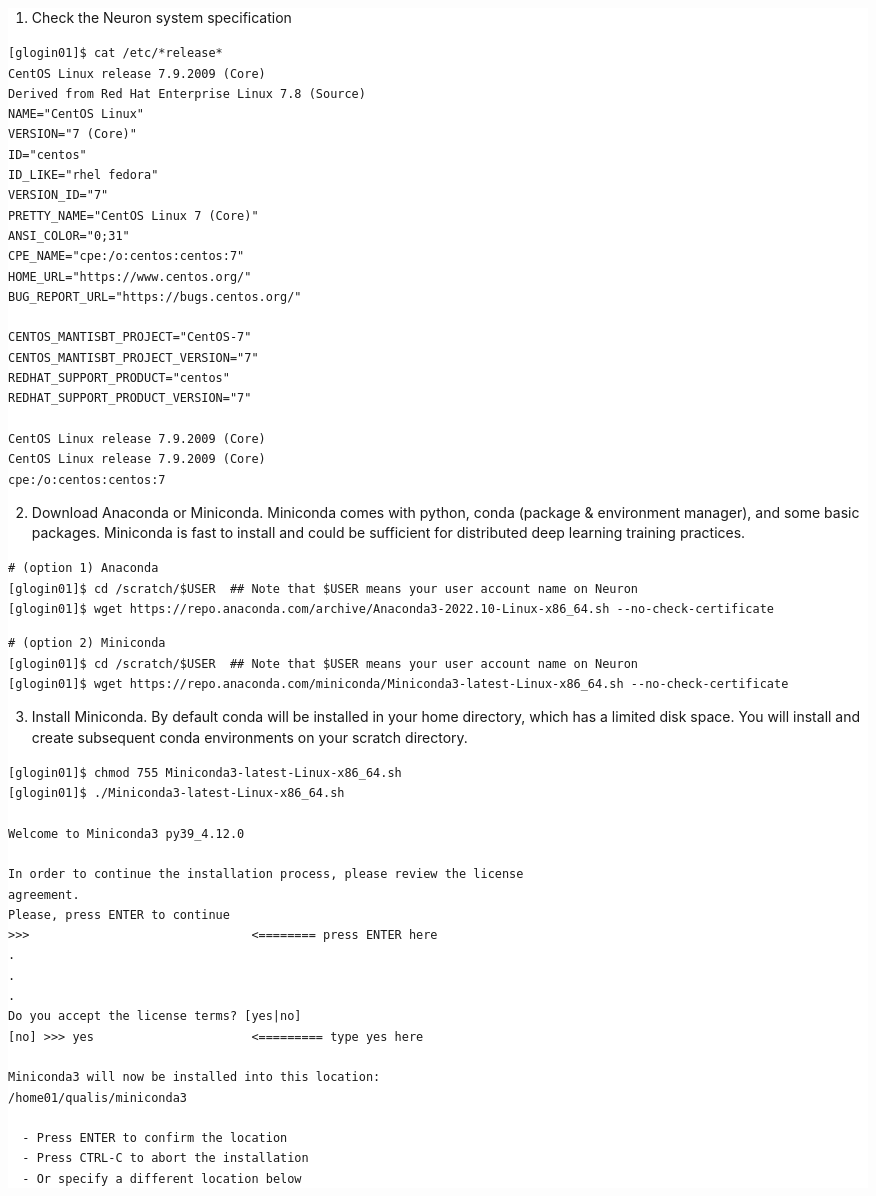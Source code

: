 1. Check the Neuron system specification
```
[glogin01]$ cat /etc/*release*
CentOS Linux release 7.9.2009 (Core)
Derived from Red Hat Enterprise Linux 7.8 (Source)
NAME="CentOS Linux"
VERSION="7 (Core)"
ID="centos"
ID_LIKE="rhel fedora"
VERSION_ID="7"
PRETTY_NAME="CentOS Linux 7 (Core)"
ANSI_COLOR="0;31"
CPE_NAME="cpe:/o:centos:centos:7"
HOME_URL="https://www.centos.org/"
BUG_REPORT_URL="https://bugs.centos.org/"

CENTOS_MANTISBT_PROJECT="CentOS-7"
CENTOS_MANTISBT_PROJECT_VERSION="7"
REDHAT_SUPPORT_PRODUCT="centos"
REDHAT_SUPPORT_PRODUCT_VERSION="7"

CentOS Linux release 7.9.2009 (Core)
CentOS Linux release 7.9.2009 (Core)
cpe:/o:centos:centos:7
```

2. Download Anaconda or Miniconda. Miniconda comes with python, conda (package & environment manager), and some basic packages. Miniconda is fast to install and could be sufficient for distributed deep learning training practices. 
```
# (option 1) Anaconda 
[glogin01]$ cd /scratch/$USER  ## Note that $USER means your user account name on Neuron
[glogin01]$ wget https://repo.anaconda.com/archive/Anaconda3-2022.10-Linux-x86_64.sh --no-check-certificate
```
```
# (option 2) Miniconda 
[glogin01]$ cd /scratch/$USER  ## Note that $USER means your user account name on Neuron
[glogin01]$ wget https://repo.anaconda.com/miniconda/Miniconda3-latest-Linux-x86_64.sh --no-check-certificate
```

3. Install Miniconda. By default conda will be installed in your home directory, which has a limited disk space. You will install and create subsequent conda environments on your scratch directory. 
```
[glogin01]$ chmod 755 Miniconda3-latest-Linux-x86_64.sh
[glogin01]$ ./Miniconda3-latest-Linux-x86_64.sh

Welcome to Miniconda3 py39_4.12.0

In order to continue the installation process, please review the license
agreement.
Please, press ENTER to continue
>>>                               <======== press ENTER here
.
.
.
Do you accept the license terms? [yes|no]
[no] >>> yes                      <========= type yes here 

Miniconda3 will now be installed into this location:
/home01/qualis/miniconda3        

  - Press ENTER to confirm the location
  - Press CTRL-C to abort the installation
  - Or specify a different location below
```